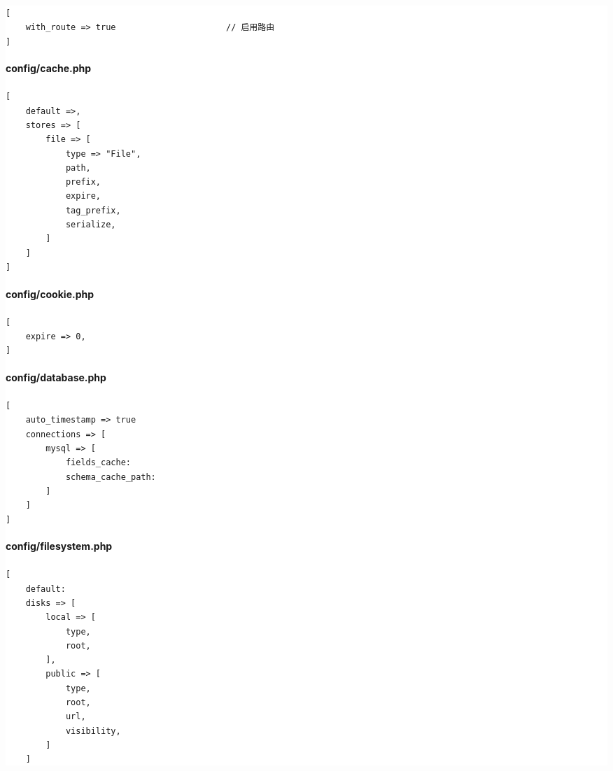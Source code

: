```
[
	with_route => true 						// 启用路由
]
```



#### config/cache.php

```
[
	default =>,
	stores => [
		file => [
			type => "File",
			path,
			prefix,
			expire,
			tag_prefix,
			serialize,
		]
	]
]
```



#### config/cookie.php

```
[
	expire => 0,
]
```



#### config/database.php

```
[
	auto_timestamp => true
	connections => [
		mysql => [
			fields_cache:
			schema_cache_path:
		]
	]
]
```



#### config/filesystem.php

```
[
	default:
	disks => [
		local => [
			type,
			root,
		],
		public => [
			type,
			root,
			url,
			visibility,
		]
	]
```